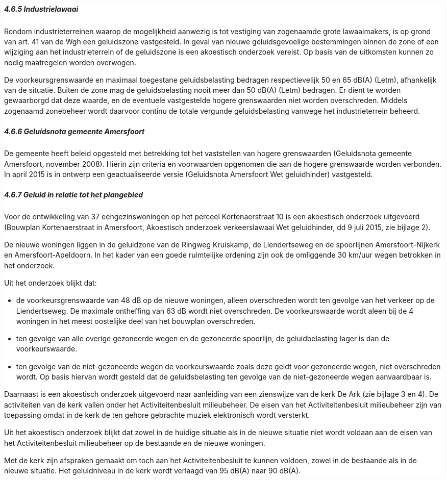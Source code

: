 ##### 4\.6\.5 Industrielawaai

Rondom industrieterreinen waarop de mogelijkheid aanwezig is tot vestiging van zogenaamde grote lawaaimakers, is op grond van art. 41 van de Wgh een geluidszone vastgesteld. In geval van nieuwe geluidsgevoelige bestemmingen binnen de zone of een wijziging aan het industrieterrein of de geluidszone is een akoestisch onderzoek vereist. Op basis van de uitkomsten kunnen zo nodig maatregelen worden overwogen.

De voorkeursgrenswaarde en maximaal toegestane geluidsbelasting bedragen respectievelijk 50 en 65 dB(A) (Letm), afhankelijk van de situatie. Buiten de zone mag de geluidsbelasting nooit meer dan 50 dB(A) (Letm) bedragen. Er dient te worden gewaarborgd dat deze waarde, en de eventuele vastgestelde hogere grenswaarden niet worden overschreden. Middels zogenaamd zonebeheer wordt daarvoor continu de totale vergunde geluidsbelasting vanwege het industrieterrein beheerd.

##### 4\.6\.6 Geluidsnota gemeente Amersfoort

De gemeente heeft beleid opgesteld met betrekking tot het vaststellen van hogere grenswaarden (Geluidsnota gemeente Amersfoort, november 2008\). Hierin zijn criteria en voorwaarden opgenomen die aan de hogere grenswaarde worden verbonden. In april 2015 is in ontwerp een geactualiseerde versie (Geluidsnota Amersfoort Wet geluidhinder) vastgesteld.

##### 4\.6\.7 Geluid in relatie tot het plangebied

Voor de ontwikkeling van 37 eengezinswoningen op het perceel Kortenaerstraat 10 is een akoestisch onderzoek uitgevoerd (Bouwplan Kortenaerstraat in Amersfoort, Akoestisch onderzoek verkeerslawaai Wet geluidhinder, dd 9 juli 2015, zie bijlage 2).

De nieuwe woningen liggen in de geluidzone van de Ringweg Kruiskamp, de Liendertseweg en de spoorlijnen Amersfoort\-Nijkerk en Amersfoort\-Apeldoorn. In het kader van een goede ruimtelijke ordening zijn ook de omliggende 30 km/uur wegen betrokken in het onderzoek.

Uit het onderzoek blijkt dat:

* de voorkeursgrenswaarde van 48 dB op de nieuwe woningen, alleen overschreden wordt ten gevolge van het verkeer op de Liendertseweg. De maximale ontheffing van 63 dB wordt niet overschreden. De voorkeurswaarde wordt aleen bij de 4 woningen in het meest oostelijke deel van het bouwplan overschreden.

* ten gevolge van alle overige gezoneerde wegen en de gezoneerde spoorlijn, de geluidbelasting lager is dan de voorkeurswaarde.

* ten gevolge van de niet\-gezoneerde wegen de voorkeurswaarde zoals deze geldt voor gezoneerde wegen, niet overschreden wordt. Op basis hiervan wordt gesteld dat de geluidsbelasting ten gevolge van de niet\-gezoneerde wegen aanvaardbaar is.

Daarnaast is een akoestisch onderzoek uitgevoerd naar aanleiding van een zienswijze van de kerk De Ark (zie bijlage 3 en 4). De activiteiten van de kerk vallen onder het Activiteitenbesluit milieubeheer. De eisen van het Activiteitenbesluit milieubeheer zijn van toepassing omdat in de kerk de ten gehore gebrachte muziek elektronisch wordt versterkt.

Uit het akoestisch onderzoek blijkt dat zowel in de huidige situatie als in de nieuwe situatie niet wordt voldaan aan de eisen van het Activiteitenbesluit milieubeheer op de bestaande en de nieuwe woningen.

Met de kerk zijn afspraken gemaakt om toch aan het Activiteitenbesluit te kunnen voldoen, zowel in de bestaande als in de nieuwe situatie. Het geluidniveau in de kerk wordt verlaagd van 95 dB(A) naar 90 dB(A).
